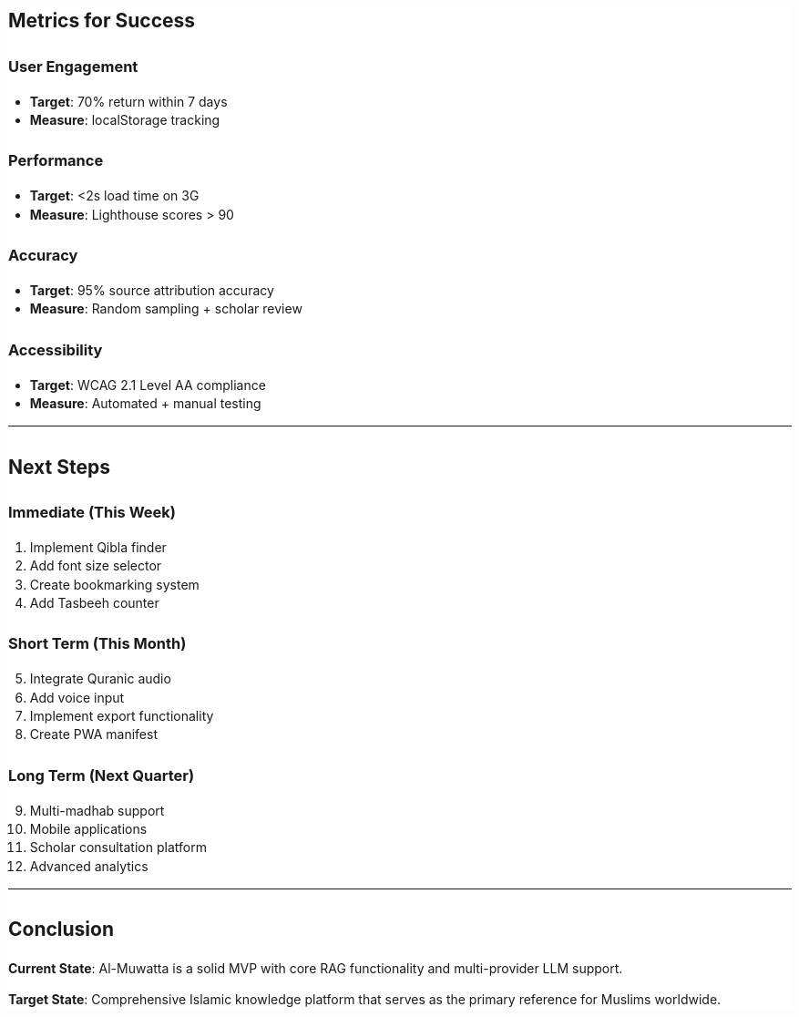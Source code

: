 ## Metrics for Success

### User Engagement
- **Target**: 70% return within 7 days
- **Measure**: localStorage tracking

### Performance
- **Target**: <2s load time on 3G
- **Measure**: Lighthouse scores > 90

### Accuracy
- **Target**: 95% source attribution accuracy
- **Measure**: Random sampling + scholar review

### Accessibility
- **Target**: WCAG 2.1 Level AA compliance
- **Measure**: Automated + manual testing

---

## Next Steps

### Immediate (This Week)
1. Implement Qibla finder
2. Add font size selector
3. Create bookmarking system
4. Add Tasbeeh counter

### Short Term (This Month)
5. Integrate Quranic audio
6. Add voice input
7. Implement export functionality
8. Create PWA manifest

### Long Term (Next Quarter)
9. Multi-madhab support
10. Mobile applications
11. Scholar consultation platform
12. Advanced analytics

---

## Conclusion

**Current State**: Al-Muwatta is a solid MVP with core RAG functionality and multi-provider LLM support.

**Target State**: Comprehensive Islamic knowledge platform that serves as the primary reference for Muslims worldwide.
